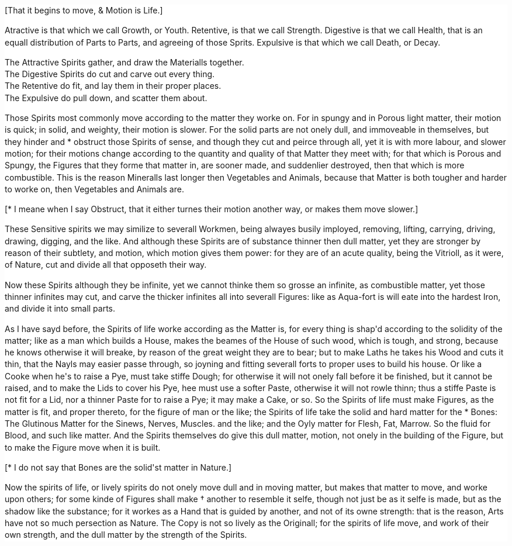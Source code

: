 [That it begins to move, & Motion is Life.]

Atractive is that which we call Growth, or Youth. Retentive, is that we call Strength. Digestive is that we call Health, that is an equall distribution of Parts to Parts, and agreeing of those Sprits. Expulsive is that which we call Death, or Decay.

The Attractive Spirits gather, and draw the Materialls together.  
The Digestive Spirits do cut and carve out every thing.  
The Retentive do fit, and lay them in their proper places.  
The Expulsive do pull down, and scatter them about.  

Those Spirits most commonly move according to the matter they worke on. For in spungy and in Porous light matter, their motion is quick; in solid, and weighty, their motion is slower. For the solid parts are not onely dull, and immoveable in themselves, but they hinder and * obstruct those Spirits of sense, and though they cut and peirce through all, yet it is with more labour, and slower motion; for their motions change according to the quantity and quality of that Matter they meet with; for that which is Porous and Spungy, the Figures that they forme that matter in, are sooner made, and suddenlier destroyed, then that which is more combustible. This is the reason Mineralls last longer then Vegetables and Animals, because that Matter is both tougher and harder to worke on, then Vegetables and Animals are.

[* I meane when I say Obstruct, that it either turnes their motion another way, or makes them move slower.]

These Sensitive spirits we may similize to severall Workmen, being alwayes busily imployed, removing, lifting, carrying, driving, drawing, digging, and the like. And although these Spirits are of substance thinner then dull matter, yet they are stronger by reason of their subtlety, and motion, which motion gives them power: for they are of an acute quality, being the Vitrioll, as it were, of Nature, cut and divide all that opposeth their way.

Now these Spirits although they be infinite, yet we cannot thinke them so grosse an infinite, as combustible matter, yet those thinner infinites may cut, and carve the thicker infinites all into severall Figures: like as Aqua-fort is will eate into the hardest Iron, and divide it into small parts.

As I have sayd before, the Spirits of life worke according as the Matter is, for every thing is shap'd according to the solidity of the matter; like as a man which builds a House, makes the beames of the House of such wood, which is tough, and strong, because he knows otherwise it will breake, by reason of the great weight they are to bear; but to make Laths he takes his Wood and cuts it thin, that the Nayls may easier passe through, so joyning and fitting severall forts to proper uses to build his house. Or like a Cooke when he's to raise a Pye, must take stiffe Dough; for otherwise it will not onely fall before it be finished, but it cannot be raised, and to make the Lids to cover his Pye, hee must use a softer Paste, otherwise it will not rowle thinn; thus a stiffe Paste is not fit for a Lid, nor a thinner Paste for to raise a Pye; it may make a Cake, or so. So the Spirits of life must make Figures, as the matter is fit, and proper thereto, for the figure of man or the like; the Spirits of life take the solid and hard matter for the * Bones: The Glutinous Matter for the Sinews, Nerves, Muscles. and the like; and the Oyly matter for Flesh, Fat, Marrow. So the fluid for Blood, and such like matter. And the Spirits themselves do give this dull matter, motion, not onely in the building of the Figure, but to make the Figure move when it is built.

[* I do not say that Bones are the solid'st matter in Nature.]

Now the spirits of life, or lively spirits do not onely move dull and in moving matter, but makes that matter to move, and worke upon others; for some kinde of Figures shall make † another to resemble it selfe, though not just be as it selfe is made, but as the shadow like the substance; for it workes as a Hand that is guided by another, and not of its owne strength: that is the reason, Arts have not so much persection as Nature. The Copy is not so lively as the Originall; for the spirits of life move, and work of their own strength, and the dull matter by the strength of the Spirits.

